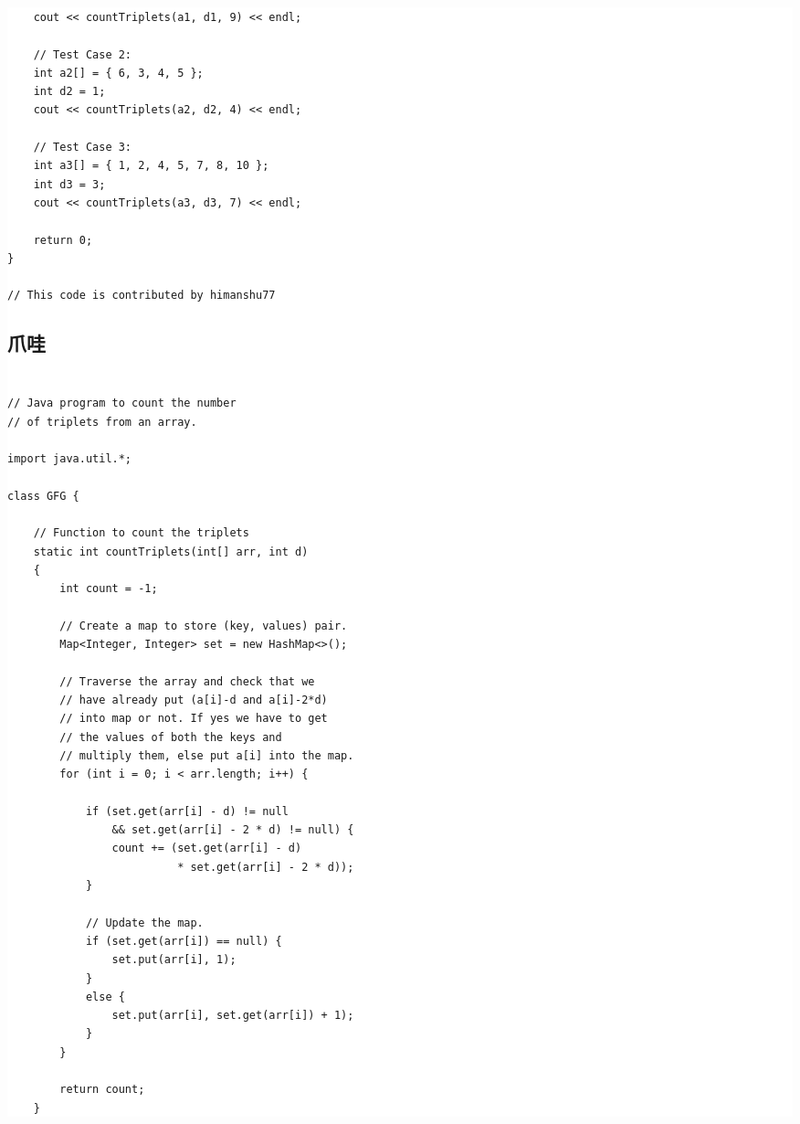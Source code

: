 ```
    cout << countTriplets(a1, d1, 9) << endl;  

    // Test Case 2:  
    int a2[] = { 6, 3, 4, 5 };  
    int d2 = 1;  
    cout << countTriplets(a2, d2, 4) << endl;  

    // Test Case 3:  
    int a3[] = { 1, 2, 4, 5, 7, 8, 10 };  
    int d3 = 3;  
    cout << countTriplets(a3, d3, 7) << endl;  

    return 0;  
}  

// This code is contributed by himanshu77 

```

## 爪哇

```

// Java program to count the number 
// of triplets from an array. 

import java.util.*; 

class GFG { 

    // Function to count the triplets 
    static int countTriplets(int[] arr, int d) 
    { 
        int count = -1; 

        // Create a map to store (key, values) pair. 
        Map<Integer, Integer> set = new HashMap<>(); 

        // Traverse the array and check that we 
        // have already put (a[i]-d and a[i]-2*d) 
        // into map or not. If yes we have to get 
        // the values of both the keys and 
        // multiply them, else put a[i] into the map. 
        for (int i = 0; i < arr.length; i++) { 

            if (set.get(arr[i] - d) != null
                && set.get(arr[i] - 2 * d) != null) { 
                count += (set.get(arr[i] - d) 
                          * set.get(arr[i] - 2 * d)); 
            } 

            // Update the map. 
            if (set.get(arr[i]) == null) { 
                set.put(arr[i], 1); 
            } 
            else { 
                set.put(arr[i], set.get(arr[i]) + 1); 
            } 
        } 

        return count; 
    } 

```